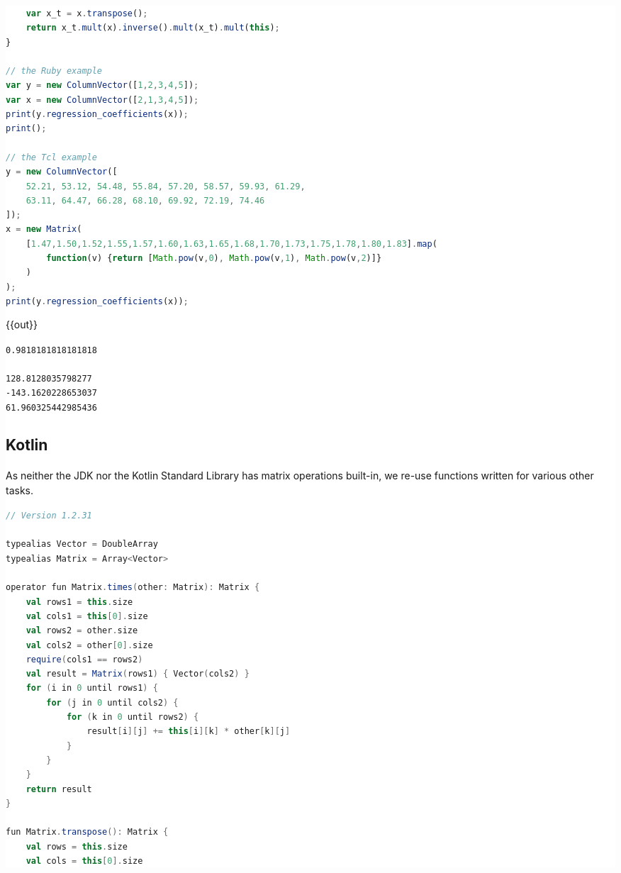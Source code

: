 ```javascript
    var x_t = x.transpose();
    return x_t.mult(x).inverse().mult(x_t).mult(this);
}

// the Ruby example
var y = new ColumnVector([1,2,3,4,5]);
var x = new ColumnVector([2,1,3,4,5]);
print(y.regression_coefficients(x));
print();

// the Tcl example
y = new ColumnVector([
    52.21, 53.12, 54.48, 55.84, 57.20, 58.57, 59.93, 61.29, 
    63.11, 64.47, 66.28, 68.10, 69.92, 72.19, 74.46
]);
x = new Matrix(
    [1.47,1.50,1.52,1.55,1.57,1.60,1.63,1.65,1.68,1.70,1.73,1.75,1.78,1.80,1.83].map(
        function(v) {return [Math.pow(v,0), Math.pow(v,1), Math.pow(v,2)]}
    )
);
print(y.regression_coefficients(x));
```

{{out}}

```txt
0.9818181818181818

128.8128035798277
-143.1620228653037
61.960325442985436
```



## Kotlin

As neither the JDK nor the Kotlin Standard Library has matrix operations built-in, we re-use functions written for various other tasks.

```scala
// Version 1.2.31

typealias Vector = DoubleArray
typealias Matrix = Array<Vector>
 
operator fun Matrix.times(other: Matrix): Matrix {
    val rows1 = this.size
    val cols1 = this[0].size
    val rows2 = other.size
    val cols2 = other[0].size
    require(cols1 == rows2)
    val result = Matrix(rows1) { Vector(cols2) }
    for (i in 0 until rows1) {
        for (j in 0 until cols2) {
            for (k in 0 until rows2) {
                result[i][j] += this[i][k] * other[k][j]
            }
        }
    }
    return result
}

fun Matrix.transpose(): Matrix {
    val rows = this.size
    val cols = this[0].size
```